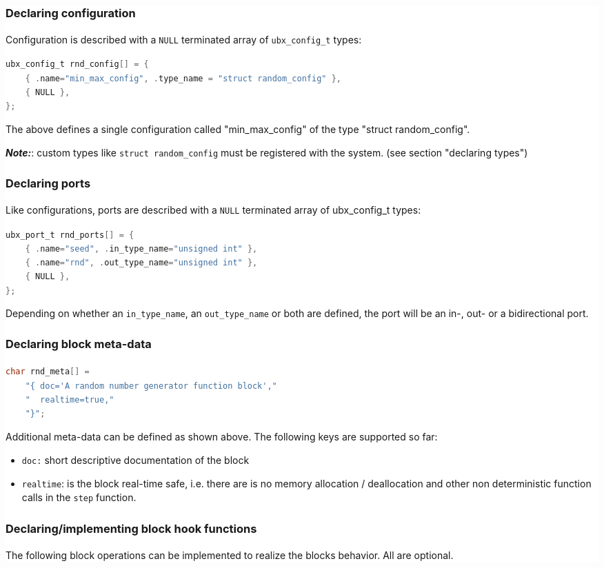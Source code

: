 
### Declaring configuration

Configuration is described with a `NULL` terminated array of
`ubx_config_t` types:

```C
ubx_config_t rnd_config[] = {
	{ .name="min_max_config", .type_name = "struct random_config" },
	{ NULL },
};
```

The above defines a single configuration called "min_max_config" of
the type "struct random_config".

**_Note:_**: custom types like `struct random_config` must be
  registered with the system. (see section "declaring types")


### Declaring ports

Like configurations, ports are described with a `NULL` terminated
array of ubx_config_t types:

```C
ubx_port_t rnd_ports[] = {
	{ .name="seed", .in_type_name="unsigned int" },
	{ .name="rnd", .out_type_name="unsigned int" },
	{ NULL },
};
```

Depending on whether an `in_type_name`, an `out_type_name` or both are
defined, the port will be an in-, out- or a bidirectional port.


### Declaring block meta-data

```C
char rnd_meta[] =
	"{ doc='A random number generator function block',"
	"  realtime=true,"
	"}";
```

Additional meta-data can be defined as shown above. The following
keys are supported so far:

- `doc:` short descriptive documentation of the block

- `realtime`: is the block real-time safe, i.e. there are is no
  memory allocation / deallocation and other non deterministic
  function calls in the `step` function.

### Declaring/implementing block hook functions

The following block operations can be implemented to realize the
blocks behavior. All are optional.
